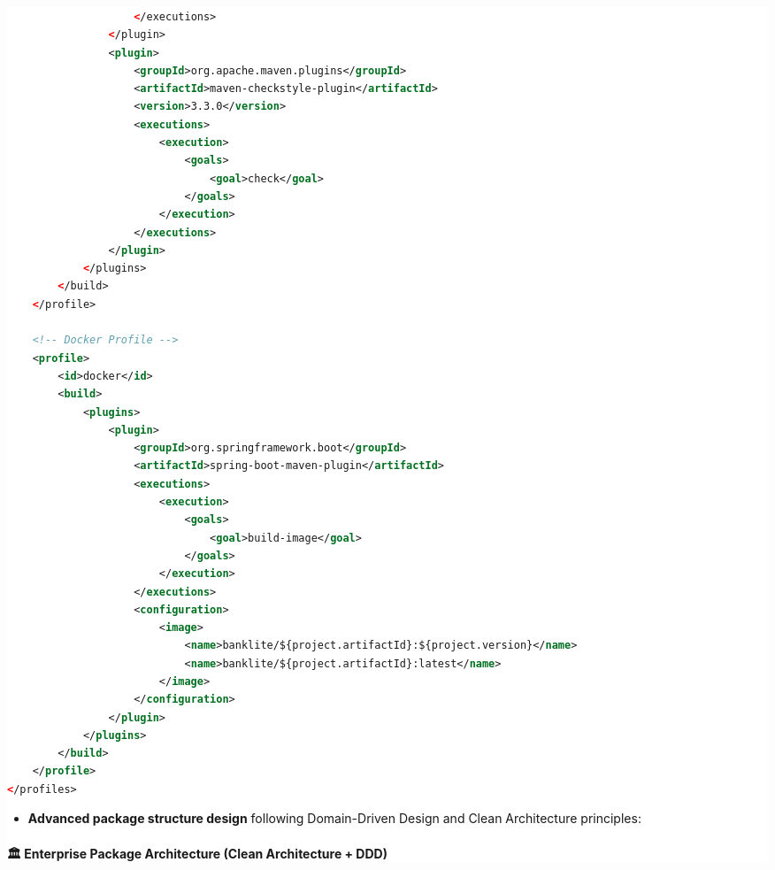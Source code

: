 ```xml
                    </executions>
                </plugin>
                <plugin>
                    <groupId>org.apache.maven.plugins</groupId>
                    <artifactId>maven-checkstyle-plugin</artifactId>
                    <version>3.3.0</version>
                    <executions>
                        <execution>
                            <goals>
                                <goal>check</goal>
                            </goals>
                        </execution>
                    </executions>
                </plugin>
            </plugins>
        </build>
    </profile>

    <!-- Docker Profile -->
    <profile>
        <id>docker</id>
        <build>
            <plugins>
                <plugin>
                    <groupId>org.springframework.boot</groupId>
                    <artifactId>spring-boot-maven-plugin</artifactId>
                    <executions>
                        <execution>
                            <goals>
                                <goal>build-image</goal>
                            </goals>
                        </execution>
                    </executions>
                    <configuration>
                        <image>
                            <name>banklite/${project.artifactId}:${project.version}</name>
                            <name>banklite/${project.artifactId}:latest</name>
                        </image>
                    </configuration>
                </plugin>
            </plugins>
        </build>
    </profile>
</profiles>
```

- **Advanced package structure design** following Domain-Driven Design and Clean Architecture principles:

#### 🏛️ **Enterprise Package Architecture (Clean Architecture + DDD)**
